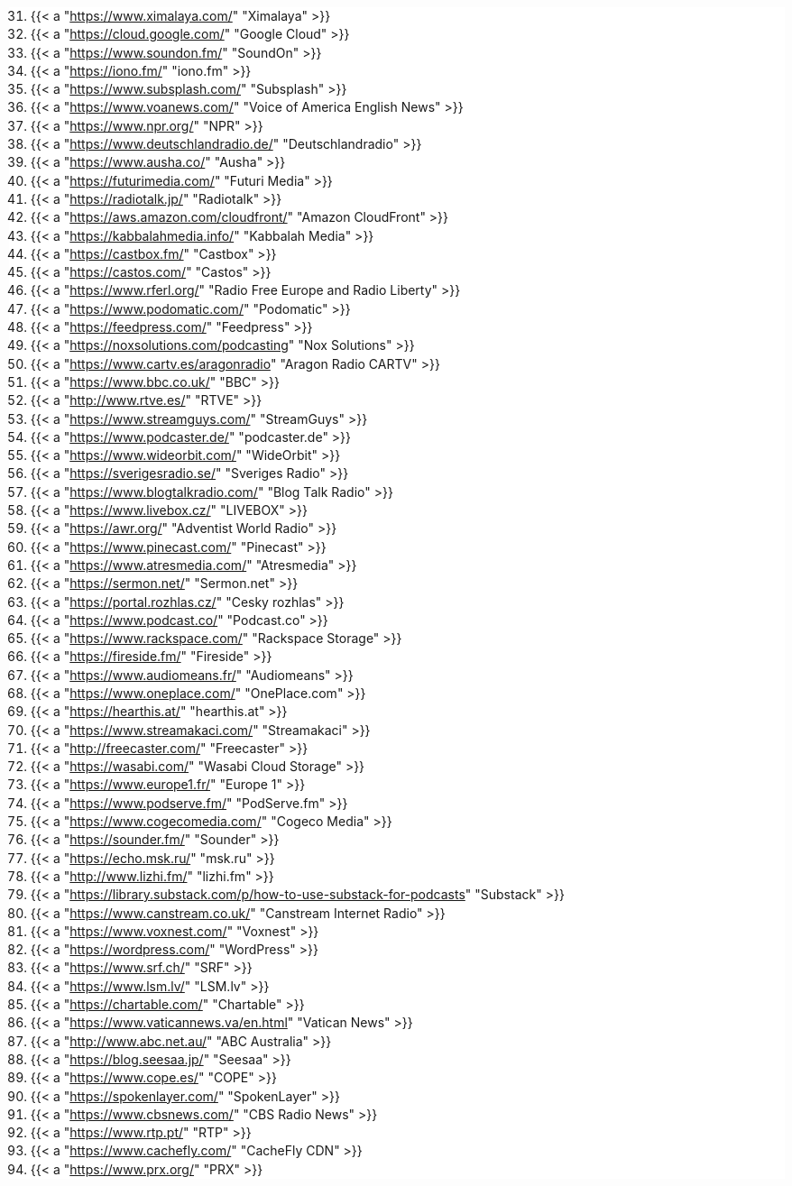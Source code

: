 31. {{< a "https://www.ximalaya.com/" "Ximalaya" >}}
32. {{< a "https://cloud.google.com/" "Google Cloud" >}}
33. {{< a "https://www.soundon.fm/" "SoundOn" >}}
34. {{< a "https://iono.fm/" "iono.fm" >}}
35. {{< a "https://www.subsplash.com/" "Subsplash" >}}
36. {{< a "https://www.voanews.com/" "Voice of America English News" >}}
37. {{< a "https://www.npr.org/" "NPR" >}}
38. {{< a "https://www.deutschlandradio.de/" "Deutschlandradio" >}}
39. {{< a "https://www.ausha.co/" "Ausha" >}}
40. {{< a "https://futurimedia.com/" "Futuri Media" >}}
41. {{< a "https://radiotalk.jp/" "Radiotalk" >}}
42. {{< a "https://aws.amazon.com/cloudfront/" "Amazon CloudFront" >}}
43. {{< a "https://kabbalahmedia.info/" "Kabbalah Media" >}}
44. {{< a "https://castbox.fm/" "Castbox" >}}
45. {{< a "https://castos.com/" "Castos" >}}
46. {{< a "https://www.rferl.org/" "Radio Free Europe and Radio Liberty" >}}
47. {{< a "https://www.podomatic.com/" "Podomatic" >}}
48. {{< a "https://feedpress.com/" "Feedpress" >}}
49. {{< a "https://noxsolutions.com/podcasting" "Nox Solutions" >}}
50. {{< a "https://www.cartv.es/aragonradio" "Aragon Radio CARTV" >}}
51. {{< a "https://www.bbc.co.uk/" "BBC" >}}
52. {{< a "http://www.rtve.es/" "RTVE" >}}
53. {{< a "https://www.streamguys.com/" "StreamGuys" >}}
54. {{< a "https://www.podcaster.de/" "podcaster.de" >}}
55. {{< a "https://www.wideorbit.com/" "WideOrbit" >}}
56. {{< a "https://sverigesradio.se/" "Sveriges Radio" >}}
57. {{< a "https://www.blogtalkradio.com/" "Blog Talk Radio" >}}
58. {{< a "https://www.livebox.cz/" "LIVEBOX" >}}
59. {{< a "https://awr.org/" "Adventist World Radio" >}}
60. {{< a "https://www.pinecast.com/" "Pinecast" >}}
61. {{< a "https://www.atresmedia.com/" "Atresmedia" >}}
62. {{< a "https://sermon.net/" "Sermon.net" >}}
63. {{< a "https://portal.rozhlas.cz/" "Cesky rozhlas" >}}
64. {{< a "https://www.podcast.co/" "Podcast.co" >}}
65. {{< a "https://www.rackspace.com/" "Rackspace Storage" >}}
66. {{< a "https://fireside.fm/" "Fireside" >}}
67. {{< a "https://www.audiomeans.fr/" "Audiomeans" >}}
68. {{< a "https://www.oneplace.com/" "OnePlace.com" >}}
69. {{< a "https://hearthis.at/" "hearthis.at" >}}
70. {{< a "https://www.streamakaci.com/" "Streamakaci" >}}
71. {{< a "http://freecaster.com/" "Freecaster" >}}
72. {{< a "https://wasabi.com/" "Wasabi Cloud Storage" >}}
73. {{< a "https://www.europe1.fr/" "Europe 1" >}}
74. {{< a "https://www.podserve.fm/" "PodServe.fm" >}}
75. {{< a "https://www.cogecomedia.com/" "Cogeco Media" >}}
76. {{< a "https://sounder.fm/" "Sounder" >}}
77. {{< a "https://echo.msk.ru/" "msk.ru" >}}
78. {{< a "http://www.lizhi.fm/" "lizhi.fm" >}}
79. {{< a "https://library.substack.com/p/how-to-use-substack-for-podcasts" "Substack" >}}
80. {{< a "https://www.canstream.co.uk/" "Canstream Internet Radio" >}}
81. {{< a "https://www.voxnest.com/" "Voxnest" >}}
82. {{< a "https://wordpress.com/" "WordPress" >}}
83. {{< a "https://www.srf.ch/" "SRF" >}}
84. {{< a "https://www.lsm.lv/" "LSM.lv" >}}
85. {{< a "https://chartable.com/" "Chartable" >}}
86. {{< a "https://www.vaticannews.va/en.html" "Vatican News" >}}
87. {{< a "http://www.abc.net.au/" "ABC Australia" >}}
88. {{< a "https://blog.seesaa.jp/" "Seesaa" >}}
89. {{< a "https://www.cope.es/" "COPE" >}}
90. {{< a "https://spokenlayer.com/" "SpokenLayer" >}}
91. {{< a "https://www.cbsnews.com/" "CBS Radio News" >}}
92. {{< a "https://www.rtp.pt/" "RTP" >}}
93. {{< a "https://www.cachefly.com/" "CacheFly CDN" >}}
94. {{< a "https://www.prx.org/" "PRX" >}}